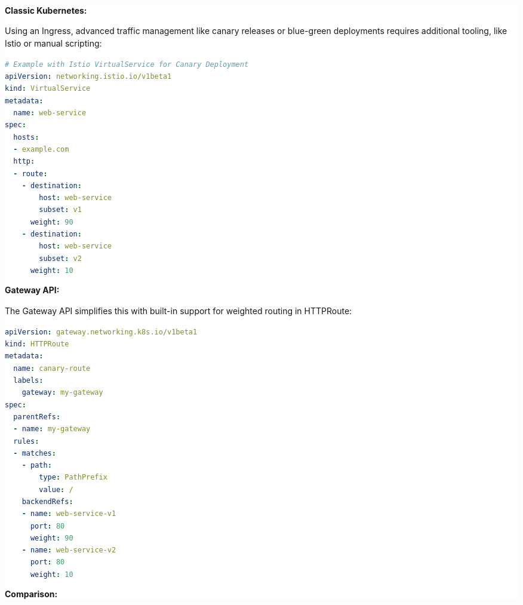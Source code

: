 **Classic Kubernetes:**

Using an Ingress, advanced traffic management like canary releases or blue-green deployments requires additional tooling, like Istio or manual scripting:

```yaml
# Example with Istio VirtualService for Canary Deployment
apiVersion: networking.istio.io/v1beta1
kind: VirtualService
metadata:
  name: web-service
spec:
  hosts:
  - example.com
  http:
  - route:
    - destination:
        host: web-service
        subset: v1
      weight: 90
    - destination:
        host: web-service
        subset: v2
      weight: 10
```

**Gateway API:**

The Gateway API simplifies this with built-in support for weighted routing in HTTPRoute:

```yaml
apiVersion: gateway.networking.k8s.io/v1beta1
kind: HTTPRoute
metadata:
  name: canary-route
  labels:
    gateway: my-gateway
spec:
  parentRefs:
  - name: my-gateway
  rules:
  - matches:
    - path:
        type: PathPrefix
        value: /
    backendRefs:
    - name: web-service-v1
      port: 80
      weight: 90
    - name: web-service-v2
      port: 80
      weight: 10
```

**Comparison:**
